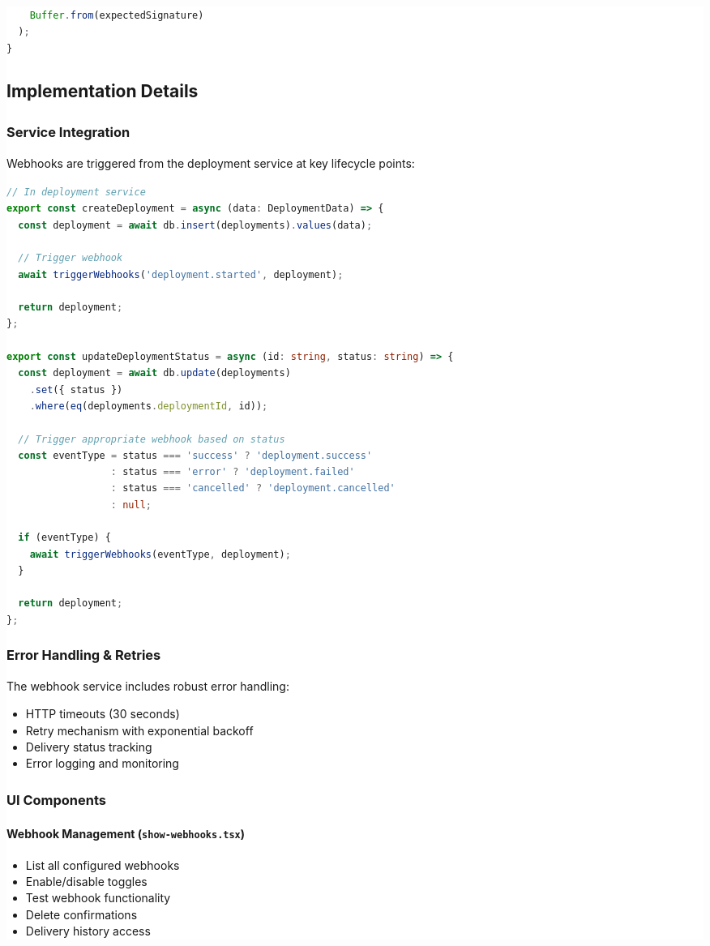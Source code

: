 ```javascript
    Buffer.from(expectedSignature)
  );
}
```

## Implementation Details

### Service Integration
Webhooks are triggered from the deployment service at key lifecycle points:

```typescript
// In deployment service
export const createDeployment = async (data: DeploymentData) => {
  const deployment = await db.insert(deployments).values(data);
  
  // Trigger webhook
  await triggerWebhooks('deployment.started', deployment);
  
  return deployment;
};

export const updateDeploymentStatus = async (id: string, status: string) => {
  const deployment = await db.update(deployments)
    .set({ status })
    .where(eq(deployments.deploymentId, id));
    
  // Trigger appropriate webhook based on status
  const eventType = status === 'success' ? 'deployment.success' 
                  : status === 'error' ? 'deployment.failed'
                  : status === 'cancelled' ? 'deployment.cancelled'
                  : null;
                  
  if (eventType) {
    await triggerWebhooks(eventType, deployment);
  }
  
  return deployment;
};
```

### Error Handling & Retries
The webhook service includes robust error handling:

- HTTP timeouts (30 seconds)
- Retry mechanism with exponential backoff
- Delivery status tracking
- Error logging and monitoring

### UI Components

#### Webhook Management (`show-webhooks.tsx`)
- List all configured webhooks
- Enable/disable toggles
- Test webhook functionality
- Delete confirmations
- Delivery history access
